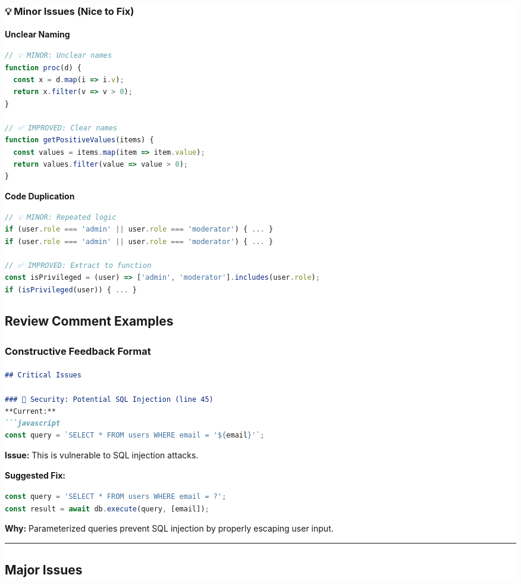 ### 💡 Minor Issues (Nice to Fix)

**Unclear Naming**
```javascript
// 💡 MINOR: Unclear names
function proc(d) {
  const x = d.map(i => i.v);
  return x.filter(v => v > 0);
}

// ✅ IMPROVED: Clear names
function getPositiveValues(items) {
  const values = items.map(item => item.value);
  return values.filter(value => value > 0);
}
```

**Code Duplication**
```javascript
// 💡 MINOR: Repeated logic
if (user.role === 'admin' || user.role === 'moderator') { ... }
if (user.role === 'admin' || user.role === 'moderator') { ... }

// ✅ IMPROVED: Extract to function
const isPrivileged = (user) => ['admin', 'moderator'].includes(user.role);
if (isPrivileged(user)) { ... }
```

## Review Comment Examples

### Constructive Feedback Format

```markdown
## Critical Issues

### 🚨 Security: Potential SQL Injection (line 45)
**Current:**
```javascript
const query = `SELECT * FROM users WHERE email = '${email}'`;
```

**Issue:** This is vulnerable to SQL injection attacks.

**Suggested Fix:**
```javascript
const query = 'SELECT * FROM users WHERE email = ?';
const result = await db.execute(query, [email]);
```

**Why:** Parameterized queries prevent SQL injection by properly escaping user input.

---

## Major Issues
